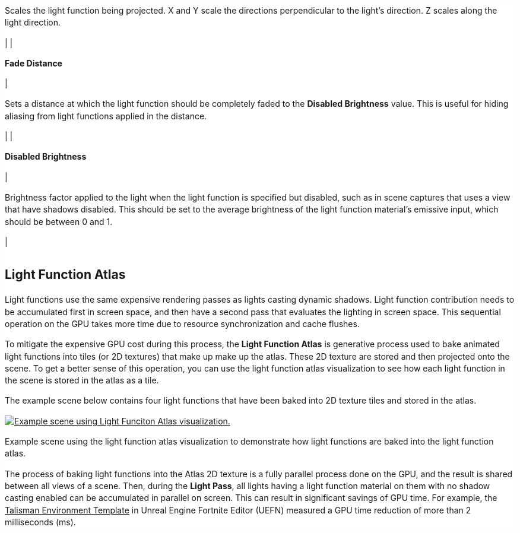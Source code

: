 Scales the light function being projected. X and Y scale the directions perpendicular to the light’s direction. Z scales along the light direction.

 |
| 

**Fade Distance**

 | 

Sets a distance at which the light function should be completely faded to the **Disabled Brightness** value. This is useful for hiding aliasing from light functions applied in the distance.

 |
| 

**Disabled Brightness**

 | 

Brightness factor applied to the light when the light function is specified but disabled, such as in scene captures that uses a view that have shadows disabled. This should be set to the average brightness of the light function material’s emissive input, which should be between 0 and 1.

 |

## Light Function Atlas

Light functions use the same expensive rendering passes as lights casting dynamic shadows. Light function contribution needs to be accumulated first in screen space, and then have a second pass that evaluates the lighting in screen space. This sequential operation on the GPU takes more time due to resource synchronization and cache flushes.

To mitigate the expensive GPU cost during this process, the **Light Function Atlas** is generative process used to bake animated light functions into tiles (or 2D textures) that make up make up the atlas. These 2D texture are stored and then projected onto the scene. To get a better sense of this operation, you can use the light function atlas visualization to see how each light function in the scene is stored in the atlas as a tile.

The example scene below contains four light functions that have been baked into 2D texture tiles and stored in the atlas.

[![Example scene using Light Funciton Atlas visualization.](https://dev.epicgames.com/community/api/documentation/image/38586e48-7548-4b17-b90e-6879f0e1f49f?resizing_type=fit)](https://dev.epicgames.com/community/api/documentation/image/38586e48-7548-4b17-b90e-6879f0e1f49f?resizing_type=fit)

Example scene using the light function atlas visualization to demonstrate how light functions are baked into the light function atlas.

The process of baking light functions into the Atlas 2D texture is a fully parallel process done on the GPU, and the result is shared between all views of a scene. Then, during the **Light Pass**, all lights having a light function material on them with no shadow casting enabled can be accumulated in parallel on screen. This can result in significant savings of GPU time. For example, the [Talisman Environment Template](https://dev.epicgames.com/documentation/uefn/talisman-environment-template-in-unreal-editor-for-fortnite) in Unreal Engine Fortnite Editor (UEFN) measured a GPU time reduction of more than 2 milliseconds (ms).
